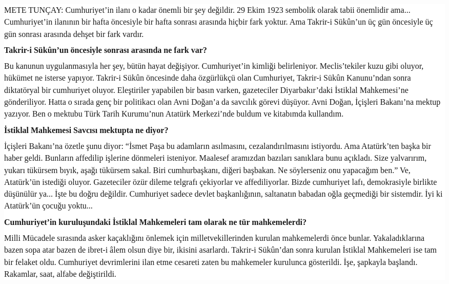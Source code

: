 <p style="MARGIN: 0pt 0pt 6pt"><span style="FONT-FAMILY: 'Times New Roman'"><font size="3">METE TUNÇAY: </font></span><span style="FONT-FAMILY: 'Times New Roman'"><font size="3">Cumhuriyet’in ilanı o kadar önemli bir şey değildir. 29 Ekim 1923 sembolik olarak tabii önemlidir</font></span><span style="FONT-FAMILY: 'Times New Roman'"><font size="3"> </font></span><span style="FONT-FAMILY: 'Times New Roman'"><font size="3">ama... Cumhuriyet</font></span><span style="FONT-FAMILY: 'Times New Roman'"><font size="3">’</font></span><span style="FONT-FAMILY: 'Times New Roman'"><font size="3">in ilanının bir hafta öncesiyle bir hafta sonrası arasında hiçbir fark yoktur. Ama Takrir-i </font></span><span style="FONT-FAMILY: 'Times New Roman'"><font size="3">Sükûn’un</font></span><span style="FONT-FAMILY: 'Times New Roman'"><font size="3"> üç gün öncesiyle üç gün sonrası arasında dehşet bir fark vardır. </font></span></p>
<p style="MARGIN: 0pt 0pt 6pt"><span style="FONT-FAMILY: 'Times New Roman'"><b><font size="3">Takrir-i </font></b></span><span style="FONT-FAMILY: 'Times New Roman'"><b><font size="3">Sükûn’un</font></b></span><span style="FONT-FAMILY: 'Times New Roman'"><b><font size="3"> öncesiyle sonrası arasında ne fark var?</font></b></span></p>
<p style="MARGIN: 0pt 0pt 6pt"><span style="FONT-FAMILY: 'Times New Roman'"><font size="3">Bu kanunun uygulanmasıyla her şey, bütün hayat değişiyor. Cumhuriyet</font></span><span style="FONT-FAMILY: 'Times New Roman'"><font size="3">’</font></span><span style="FONT-FAMILY: 'Times New Roman'"><font size="3">in kimliği belirleniyor. Meclis</font></span><span style="FONT-FAMILY: 'Times New Roman'"><font size="3">’</font></span><span style="FONT-FAMILY: 'Times New Roman'"><font size="3">tekiler kuzu gibi oluyor, hükümet ne isterse yapıyor. Takrir-i </font></span><span style="FONT-FAMILY: 'Times New Roman'"><font size="3">Sükûn</font></span><span style="FONT-FAMILY: 'Times New Roman'"><font size="3"> öncesinde daha özgürlükçü olan </font></span><span style="FONT-FAMILY: 'Times New Roman'"><font size="3">C</font></span><span style="FONT-FAMILY: 'Times New Roman'"><font size="3">umhuriyet, Takrir-i </font></span><span style="FONT-FAMILY: 'Times New Roman'"><font size="3">Sükûn</font></span><span style="FONT-FAMILY: 'Times New Roman'"><font size="3"> Kanunu’ndan sonra diktatöryal bir cumhuriyet oluyor. Eleştiriler yapabilen bir basın varken, gazeteciler Diyarbakır’daki İstiklal Mahkemesi’ne gönderiliyor. Hatta o sırada genç bir politikacı olan Avni Doğan’a da savcılık görevi düşüyor. Avni Doğan, İçişleri Bakanı’na mektup yazıyor. Ben o mektubu Türk Tarih Kurumu’nun Atatürk Merkezi’nde buldum ve kitabımda kullandım.</font></span></p>
<p style="MARGIN: 0pt 0pt 6pt"><span style="FONT-FAMILY: 'Times New Roman'"><b><font size="3">İstiklal Mahkemesi Savcısı mektupta ne diyor?</font></b></span></p>
<p style="MARGIN: 0pt 0pt 6pt"><span style="FONT-FAMILY: 'Times New Roman'"><font size="3">İçişleri Bakanı’na özetle şunu diyor</font></span><span style="FONT-FAMILY: 'Times New Roman'"><font size="3">:</font></span> <span style="FONT-FAMILY: 'Times New Roman'"><font size="3">“</font></span><span style="FONT-FAMILY: 'Times New Roman'"><font size="3">İsmet Paşa bu adamların asılmasını, cezalandırılmasını istiyordu. Ama Atatürk’ten başka bir haber geldi. Bunların affedilip işlerine dönmeleri isteniyor. Maalesef aramızdan bazıları sanıklara bunu açıkladı. Size yalvarırım, yukarı tükürsem bıyık, aşağı tükürsem sakal. Biri c</font></span><span style="FONT-FAMILY: 'Times New Roman'"><font size="3">umhurbaşkanı, diğeri başbakan. </font></span><span style="FONT-FAMILY: 'Times New Roman'"><font size="3">Ne söylerseniz onu yapacağım ben</font></span><span style="FONT-FAMILY: 'Times New Roman'"><font size="3">.” </font></span><span style="FONT-FAMILY: 'Times New Roman'"><font size="3">Ve, Atatürk’ün istediği oluyor. Gazeteciler özür dileme telgrafı çekiyorlar ve affediliyorlar. Bizde cumhuriyet lafı, demokrasiyle birlikte düşünülür ya... İşte bu doğru değildir. Cumhuriyet sadece devlet başkanlığının, saltanatın babadan </font></span><span style="FONT-FAMILY: 'Times New Roman'"><font size="3">oğla</font></span><span style="FONT-FAMILY: 'Times New Roman'"><font size="3"> geçmediği bir sistemdir. İyi ki Atatürk’ün çocuğu yoktu... </font></span></p>
<p style="MARGIN: 0pt 0pt 6pt"><span style="FONT-FAMILY: 'Times New Roman'"><b><font size="3">Cu</font></b></span><span style="FONT-FAMILY: 'Times New Roman'"><b><font size="3">mhuriyet</font></b></span><span style="FONT-FAMILY: 'Times New Roman'"><b><font size="3">’</font></b></span><span style="FONT-FAMILY: 'Times New Roman'"><b><font size="3">in kuruluşundaki İstiklal Mahkemeleri tam olarak ne tür mahkemelerdi?</font></b></span></p>
<p style="MARGIN: 0pt 0pt 6pt"><span style="FONT-FAMILY: 'Times New Roman'"><font size="3">Milli Mücadele sırasında asker kaçaklığını</font></span><span style="FONT-FAMILY: 'Times New Roman'"><font size="3"> </font></span><span style="FONT-FAMILY: 'Times New Roman'"><font size="3">önlemek için milletvekillerinden kurulan mahkemelerdi önce bunlar. Yakaladıklarına bazen sopa atar bazen de ibret-i </font></span><span style="FONT-FAMILY: 'Times New Roman'"><font size="3">âlem</font></span><span style="FONT-FAMILY: 'Times New Roman'"><font size="3"> olsun diye bir, ikisini asarlardı. Takrir-i </font></span><span style="FONT-FAMILY: 'Times New Roman'"><font size="3">Sükûn’dan</font></span><span style="FONT-FAMILY: 'Times New Roman'"><font size="3"> sonra kurulan İstiklal </font></span><span style="FONT-FAMILY: 'Times New Roman'"><font size="3">M</font></span><span style="FONT-FAMILY: 'Times New Roman'"><font size="3">ahkemeleri ise tam bir felaket oldu. Cumhuriyet devrimlerini ilan etme cesareti zaten bu mahkemeler kurulunca gösterildi. İşe, şapkayla başlandı. Rakamlar, saat, alfabe değiştirildi. </font></span></p>